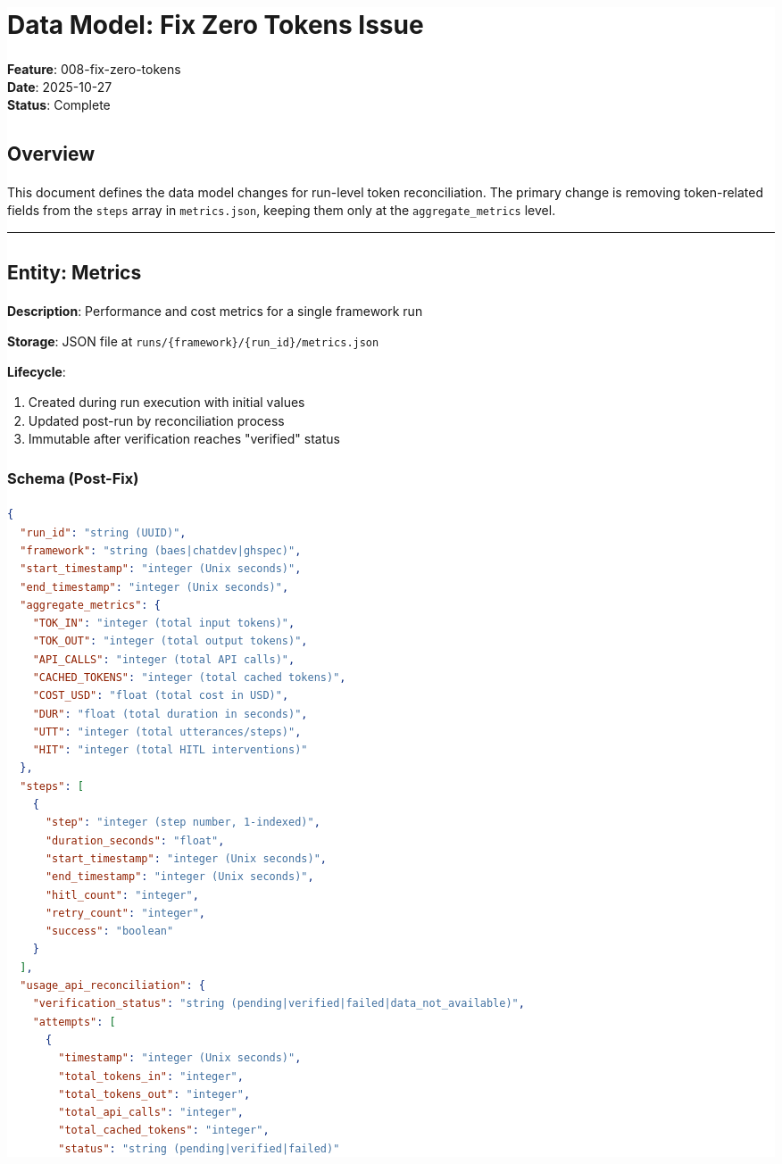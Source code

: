 # Data Model: Fix Zero Tokens Issue

**Feature**: 008-fix-zero-tokens  
**Date**: 2025-10-27  
**Status**: Complete

## Overview

This document defines the data model changes for run-level token reconciliation. The primary change is removing token-related fields from the `steps` array in `metrics.json`, keeping them only at the `aggregate_metrics` level.

---

## Entity: Metrics

**Description**: Performance and cost metrics for a single framework run

**Storage**: JSON file at `runs/{framework}/{run_id}/metrics.json`

**Lifecycle**: 
1. Created during run execution with initial values
2. Updated post-run by reconciliation process
3. Immutable after verification reaches "verified" status

### Schema (Post-Fix)

```json
{
  "run_id": "string (UUID)",
  "framework": "string (baes|chatdev|ghspec)",
  "start_timestamp": "integer (Unix seconds)",
  "end_timestamp": "integer (Unix seconds)",
  "aggregate_metrics": {
    "TOK_IN": "integer (total input tokens)",
    "TOK_OUT": "integer (total output tokens)",
    "API_CALLS": "integer (total API calls)",
    "CACHED_TOKENS": "integer (total cached tokens)",
    "COST_USD": "float (total cost in USD)",
    "DUR": "float (total duration in seconds)",
    "UTT": "integer (total utterances/steps)",
    "HIT": "integer (total HITL interventions)"
  },
  "steps": [
    {
      "step": "integer (step number, 1-indexed)",
      "duration_seconds": "float",
      "start_timestamp": "integer (Unix seconds)",
      "end_timestamp": "integer (Unix seconds)",
      "hitl_count": "integer",
      "retry_count": "integer",
      "success": "boolean"
    }
  ],
  "usage_api_reconciliation": {
    "verification_status": "string (pending|verified|failed|data_not_available)",
    "attempts": [
      {
        "timestamp": "integer (Unix seconds)",
        "total_tokens_in": "integer",
        "total_tokens_out": "integer",
        "total_api_calls": "integer",
        "total_cached_tokens": "integer",
        "status": "string (pending|verified|failed)"
```